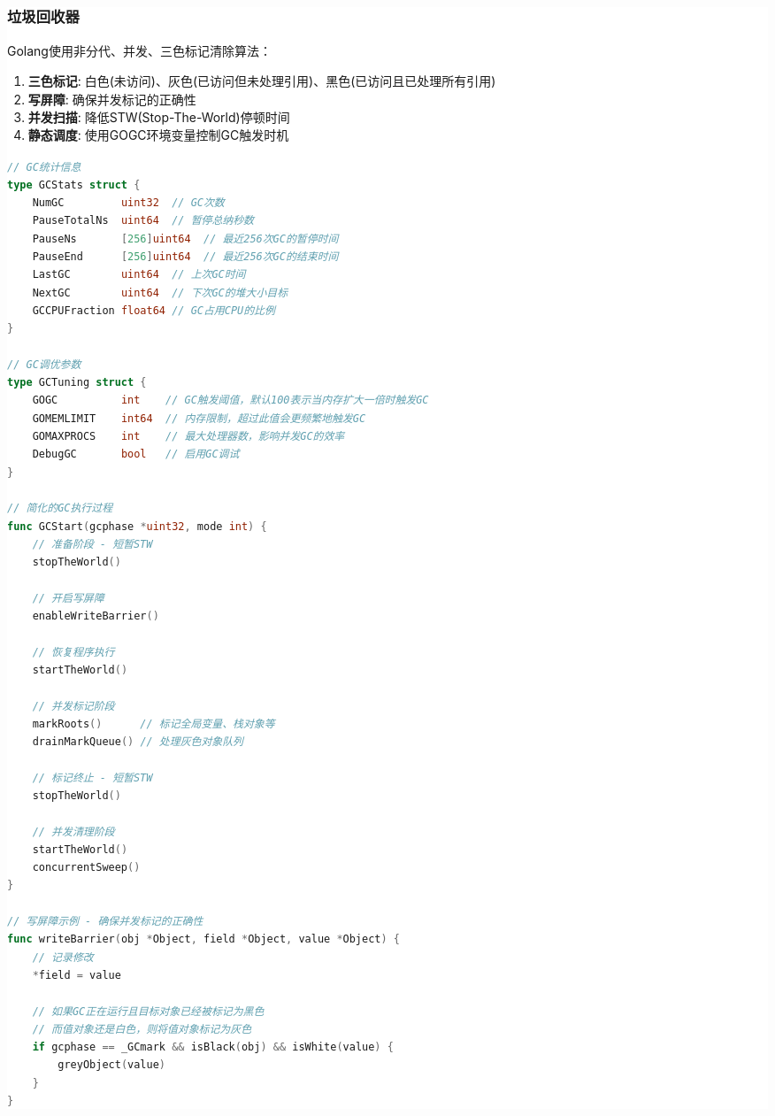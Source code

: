### 垃圾回收器

Golang使用非分代、并发、三色标记清除算法：

1. **三色标记**: 白色(未访问)、灰色(已访问但未处理引用)、黑色(已访问且已处理所有引用)
2. **写屏障**: 确保并发标记的正确性
3. **并发扫描**: 降低STW(Stop-The-World)停顿时间
4. **静态调度**: 使用GOGC环境变量控制GC触发时机

```go
// GC统计信息
type GCStats struct {
    NumGC         uint32  // GC次数
    PauseTotalNs  uint64  // 暂停总纳秒数
    PauseNs       [256]uint64  // 最近256次GC的暂停时间
    PauseEnd      [256]uint64  // 最近256次GC的结束时间
    LastGC        uint64  // 上次GC时间
    NextGC        uint64  // 下次GC的堆大小目标
    GCCPUFraction float64 // GC占用CPU的比例
}

// GC调优参数
type GCTuning struct {
    GOGC          int    // GC触发阈值，默认100表示当内存扩大一倍时触发GC
    GOMEMLIMIT    int64  // 内存限制，超过此值会更频繁地触发GC
    GOMAXPROCS    int    // 最大处理器数，影响并发GC的效率
    DebugGC       bool   // 启用GC调试
}

// 简化的GC执行过程
func GCStart(gcphase *uint32, mode int) {
    // 准备阶段 - 短暂STW
    stopTheWorld()
    
    // 开启写屏障
    enableWriteBarrier()
    
    // 恢复程序执行
    startTheWorld()
    
    // 并发标记阶段
    markRoots()      // 标记全局变量、栈对象等
    drainMarkQueue() // 处理灰色对象队列
    
    // 标记终止 - 短暂STW
    stopTheWorld()
    
    // 并发清理阶段
    startTheWorld()
    concurrentSweep()
}

// 写屏障示例 - 确保并发标记的正确性
func writeBarrier(obj *Object, field *Object, value *Object) {
    // 记录修改
    *field = value
    
    // 如果GC正在运行且目标对象已经被标记为黑色
    // 而值对象还是白色，则将值对象标记为灰色
    if gcphase == _GCmark && isBlack(obj) && isWhite(value) {
        greyObject(value)
    }
}
```
